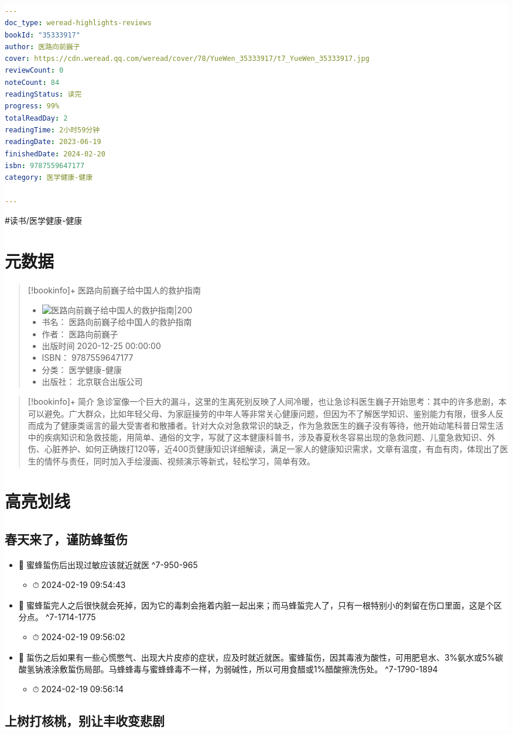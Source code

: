 ```yaml
---
doc_type: weread-highlights-reviews
bookId: "35333917"
author: 医路向前巍子
cover: https://cdn.weread.qq.com/weread/cover/78/YueWen_35333917/t7_YueWen_35333917.jpg
reviewCount: 0
noteCount: 84
readingStatus: 读完
progress: 99%
totalReadDay: 2
readingTime: 2小时59分钟
readingDate: 2023-06-19
finishedDate: 2024-02-20
isbn: 9787559647177
category: 医学健康-健康

---
```


#读书/医学健康-健康

# 元数据
> [!bookinfo]+ 医路向前巍子给中国人的救护指南
> - ![ 医路向前巍子给中国人的救护指南|200](https://cdn.weread.qq.com/weread/cover/78/YueWen_35333917/t7_YueWen_35333917.jpg)
> - 书名： 医路向前巍子给中国人的救护指南
> - 作者： 医路向前巍子
> - 出版时间 2020-12-25 00:00:00
> - ISBN： 9787559647177
> - 分类： 医学健康-健康
> - 出版社： 北京联合出版公司

> [!bookinfo]+ 简介
> 急诊室像一个巨大的漏斗，这里的生离死别反映了人间冷暖，也让急诊科医生巍子开始思考：其中的许多悲剧，本可以避免。广大群众，比如年轻父母、为家庭操劳的中年人等非常关心健康问题，但因为不了解医学知识、鉴别能力有限，很多人反而成为了健康类谣言的最大受害者和散播者。针对大众对急救常识的缺乏，作为急救医生的巍子没有等待，他开始动笔科普日常生活中的疾病知识和急救技能，用简单、通俗的文字，写就了这本健康科普书，涉及春夏秋冬容易出现的急救问题、儿童急救知识、外伤、心脏养护、如何正确拨打120等，近400页健康知识详细解读，满足一家人的健康知识需求，文章有温度，有血有肉，体现出了医生的情怀与责任，同时加入手绘漫画、视频演示等新式，轻松学习，简单有效。
# 高亮划线

## 春天来了，谨防蜂蜇伤


- 📌 蜜蜂蜇伤后出现过敏应该就近就医 ^7-950-965
    - ⏱ 2024-02-19 09:54:43 

- 📌 蜜蜂蜇完人之后很快就会死掉，因为它的毒刺会拖着内脏一起出来；而马蜂蜇完人了，只有一根特别小的刺留在伤口里面，这是个区分点。 ^7-1714-1775
    - ⏱ 2024-02-19 09:56:02 

- 📌 蜇伤之后如果有一些心慌憋气、出现大片皮疹的症状，应及时就近就医。蜜蜂蜇伤，因其毒液为酸性，可用肥皂水、3%氨水或5%碳酸氢钠液涂敷蜇伤局部。马蜂蜂毒与蜜蜂蜂毒不一样，为弱碱性，所以可用食醋或1%醋酸擦洗伤处。 ^7-1790-1894
    - ⏱ 2024-02-19 09:56:14 
## 上树打核桃，别让丰收变悲剧
